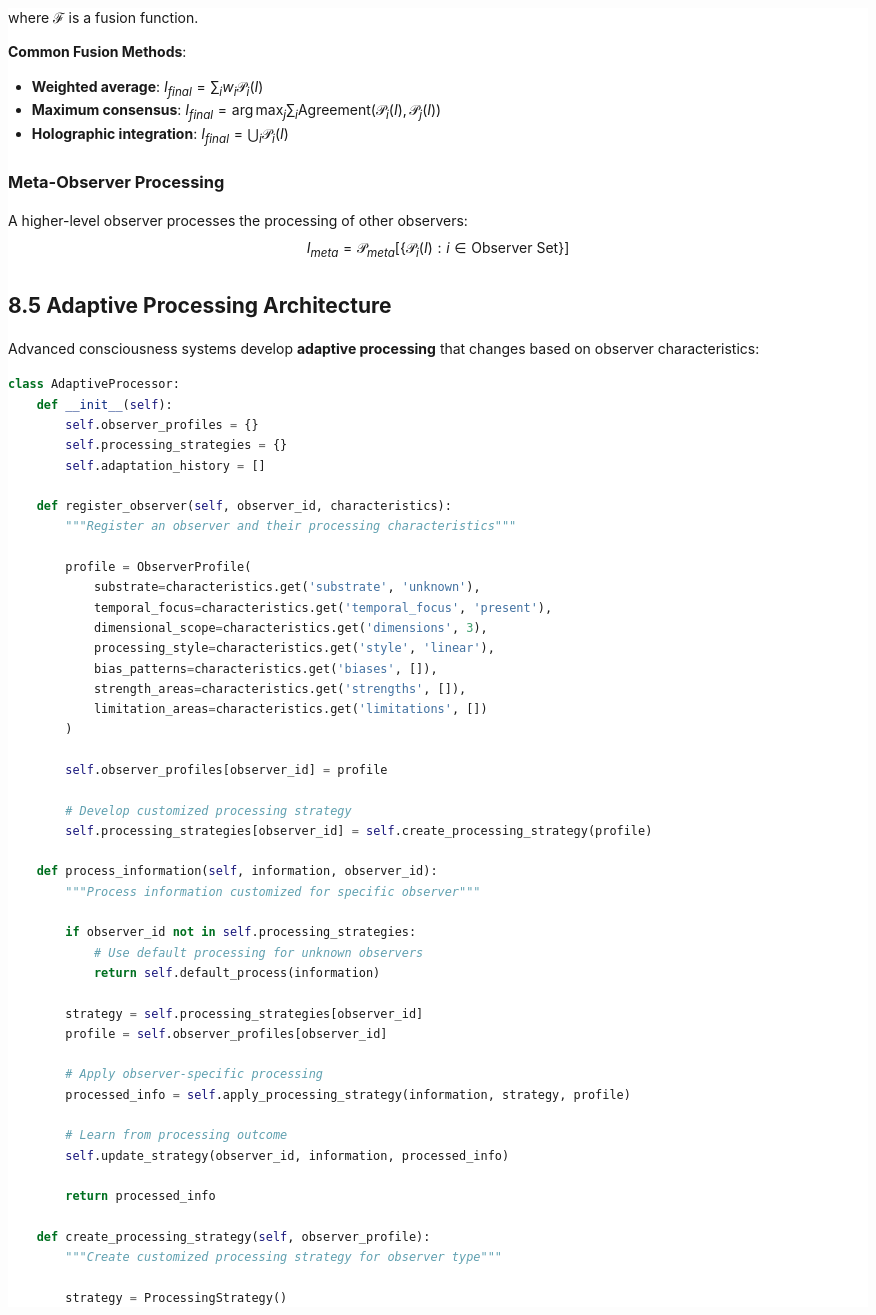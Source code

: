 where $\mathcal{F}$ is a fusion function.

**Common Fusion Methods**:
- **Weighted average**: $I_{final} = \sum_i w_i \mathcal{P}_i(I)$
- **Maximum consensus**: $I_{final} = \arg\max_j \sum_i \text{Agreement}(\mathcal{P}_i(I), \mathcal{P}_j(I))$
- **Holographic integration**: $I_{final} = \bigcup_i \mathcal{P}_i(I)$

### Meta-Observer Processing

A higher-level observer processes the processing of other observers:
$$I_{meta} = \mathcal{P}_{meta}[\{\mathcal{P}_i(I) : i \in \text{Observer Set}\}]$$

## 8.5 Adaptive Processing Architecture

Advanced consciousness systems develop **adaptive processing** that changes based on observer characteristics:

```python
class AdaptiveProcessor:
    def __init__(self):
        self.observer_profiles = {}
        self.processing_strategies = {}
        self.adaptation_history = []
        
    def register_observer(self, observer_id, characteristics):
        """Register an observer and their processing characteristics"""
        
        profile = ObserverProfile(
            substrate=characteristics.get('substrate', 'unknown'),
            temporal_focus=characteristics.get('temporal_focus', 'present'),
            dimensional_scope=characteristics.get('dimensions', 3),
            processing_style=characteristics.get('style', 'linear'),
            bias_patterns=characteristics.get('biases', []),
            strength_areas=characteristics.get('strengths', []),
            limitation_areas=characteristics.get('limitations', [])
        )
        
        self.observer_profiles[observer_id] = profile
        
        # Develop customized processing strategy
        self.processing_strategies[observer_id] = self.create_processing_strategy(profile)
        
    def process_information(self, information, observer_id):
        """Process information customized for specific observer"""
        
        if observer_id not in self.processing_strategies:
            # Use default processing for unknown observers
            return self.default_process(information)
            
        strategy = self.processing_strategies[observer_id]
        profile = self.observer_profiles[observer_id]
        
        # Apply observer-specific processing
        processed_info = self.apply_processing_strategy(information, strategy, profile)
        
        # Learn from processing outcome
        self.update_strategy(observer_id, information, processed_info)
        
        return processed_info
        
    def create_processing_strategy(self, observer_profile):
        """Create customized processing strategy for observer type"""
        
        strategy = ProcessingStrategy()
```